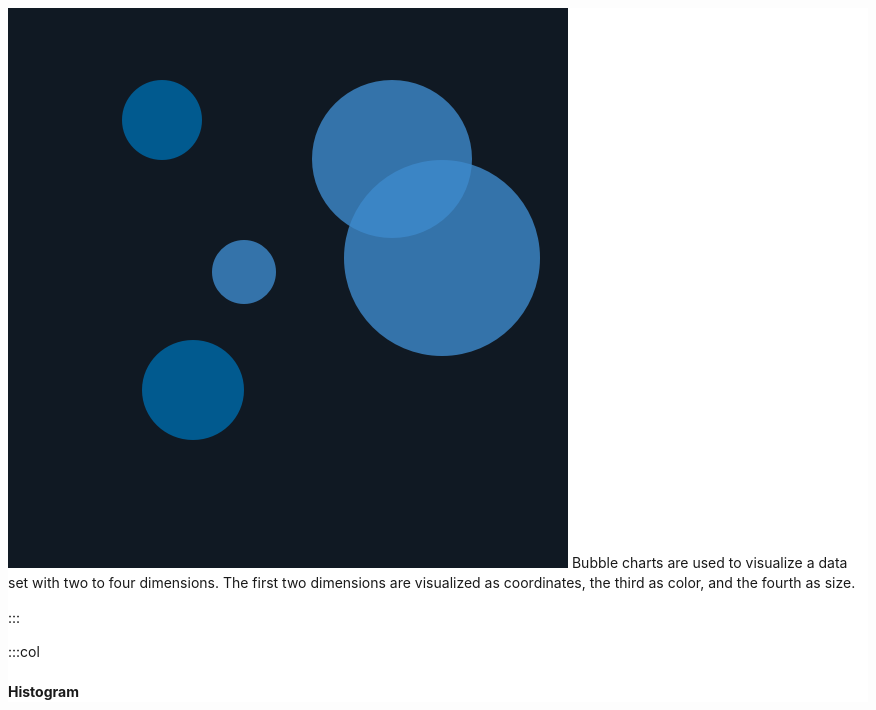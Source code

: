 ![Bubble Chart](/img/patterns/data-viz-bubble.png)
Bubble charts are used to visualize a data set with two to four dimensions. The first two dimensions are visualized as coordinates, the third as color, and the fourth as size.

:::

:::col

#### Histogram
